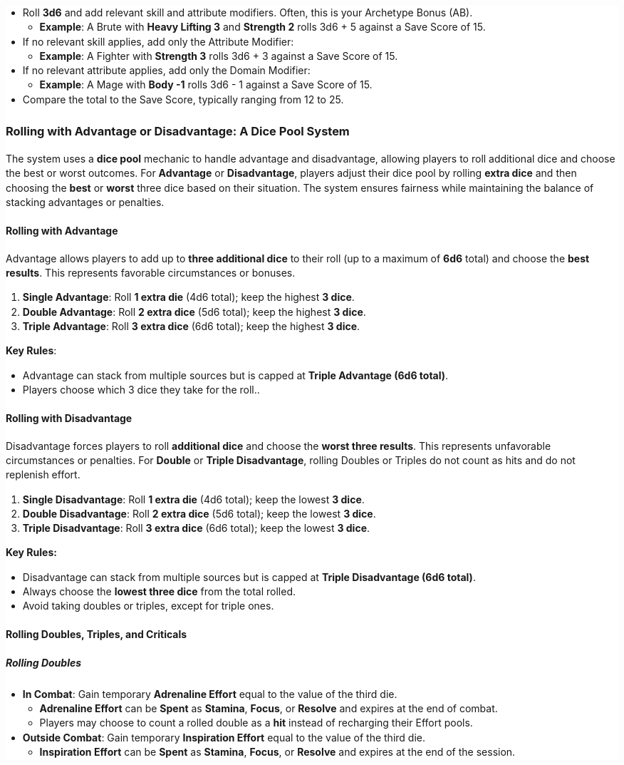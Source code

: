 * Roll **3d6** and add relevant skill and attribute modifiers. Often, this is your Archetype Bonus (AB).  
  * **Example**: A Brute with **Heavy Lifting 3** and **Strength 2** rolls 3d6 \+ 5 against a Save Score of 15\.  
* If no relevant skill applies, add only the Attribute Modifier:  
  * **Example**: A Fighter with **Strength 3** rolls 3d6 \+ 3 against a Save Score of 15\.  
* If no relevant attribute applies, add only the Domain Modifier:  
  * **Example**: A Mage with **Body \-1** rolls 3d6 \- 1 against a Save Score of 15\.  
* Compare the total to the Save Score, typically ranging from 12 to 25\.

### Rolling with Advantage or Disadvantage: A Dice Pool System

The system uses a **dice pool** mechanic to handle advantage and disadvantage, allowing players to roll additional dice and choose the best or worst outcomes. For **Advantage** or **Disadvantage**, players adjust their dice pool by rolling **extra dice** and then choosing the **best** or **worst** three dice based on their situation. The system ensures fairness while maintaining the balance of stacking advantages or penalties.

#### Rolling with Advantage

Advantage allows players to add up to **three additional dice** to their roll (up to a maximum of **6d6** total) and choose the **best results**. This represents favorable circumstances or bonuses.

1. **Single Advantage**: Roll **1 extra die** (4d6 total); keep the highest **3 dice**.  
2. **Double Advantage**: Roll **2 extra dice** (5d6 total); keep the highest **3 dice**.  
3. **Triple Advantage**: Roll **3 extra dice** (6d6 total); keep the highest **3 dice**.

**Key Rules**:

* Advantage can stack from multiple sources but is capped at **Triple Advantage (6d6 total)**.  
* Players choose which 3 dice they take for the roll..

#### Rolling with Disadvantage

Disadvantage forces players to roll **additional dice** and choose the **worst three results**. This represents unfavorable circumstances or penalties. For **Double** or **Triple Disadvantage**, rolling Doubles or Triples do not count as hits and do not replenish effort.

1. **Single Disadvantage**: Roll **1 extra die** (4d6 total); keep the lowest **3 dice**.  
2. **Double Disadvantage**: Roll **2 extra dice** (5d6 total); keep the lowest **3 dice**.  
3. **Triple Disadvantage**: Roll **3 extra dice** (6d6 total); keep the lowest **3 dice**.

**Key Rules:**

* Disadvantage can stack from multiple sources but is capped at **Triple Disadvantage (6d6 total)**.  
* Always choose the **lowest three dice** from the total rolled.  
* Avoid taking doubles or triples, except for triple ones.

#### Rolling Doubles, Triples, and Criticals

##### Rolling Doubles

* **In Combat**: Gain temporary **Adrenaline Effort** equal to the value of the third die.  
  * **Adrenaline Effort** can be **Spent** as **Stamina**, **Focus**, or **Resolve** and expires at the end of combat.  
  * Players may choose to count a rolled double as a **hit** instead of recharging their Effort pools.  
* **Outside Combat**: Gain temporary **Inspiration Effort** equal to the value of the third die.  
  * **Inspiration Effort** can be **Spent** as **Stamina**, **Focus**, or **Resolve** and expires at the end of the session.
